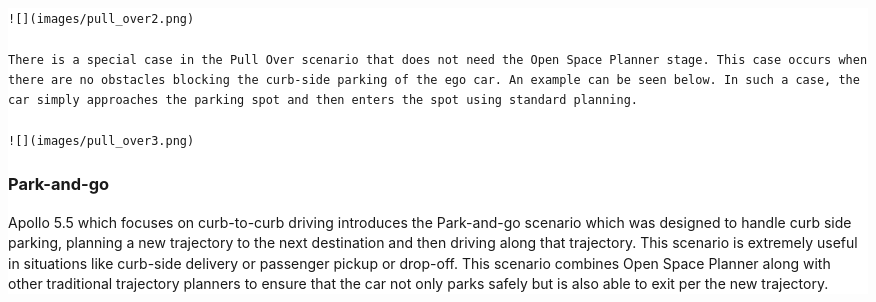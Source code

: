     ![](images/pull_over2.png)

    There is a special case in the Pull Over scenario that does not need the Open Space Planner stage. This case occurs when there are no obstacles blocking the curb-side parking of the ego car. An example can be seen below. In such a case, the car simply approaches the parking spot and then enters the spot using standard planning.

    ![](images/pull_over3.png)


### Park-and-go

Apollo 5.5 which focuses on curb-to-curb driving introduces the Park-and-go scenario which was designed to handle curb side parking, planning a new trajectory to the next destination and then driving along that trajectory. This scenario is extremely useful in situations like curb-side delivery or passenger pickup or drop-off. This scenario combines Open Space Planner along with other traditional trajectory planners to ensure that the car not only parks safely but is also able to exit per the new trajectory.
   